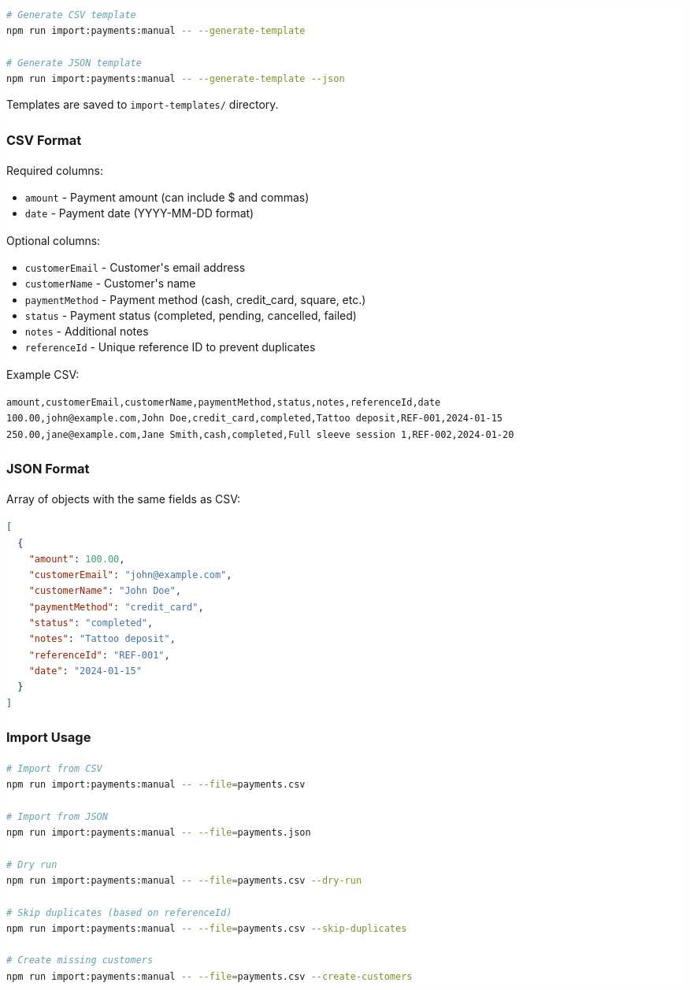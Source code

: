 ```bash
# Generate CSV template
npm run import:payments:manual -- --generate-template

# Generate JSON template
npm run import:payments:manual -- --generate-template --json
```

Templates are saved to `import-templates/` directory.

### CSV Format

Required columns:
- `amount` - Payment amount (can include $ and commas)
- `date` - Payment date (YYYY-MM-DD format)

Optional columns:
- `customerEmail` - Customer's email address
- `customerName` - Customer's name
- `paymentMethod` - Payment method (cash, credit_card, square, etc.)
- `status` - Payment status (completed, pending, cancelled, failed)
- `notes` - Additional notes
- `referenceId` - Unique reference ID to prevent duplicates

Example CSV:
```csv
amount,customerEmail,customerName,paymentMethod,status,notes,referenceId,date
100.00,john@example.com,John Doe,credit_card,completed,Tattoo deposit,REF-001,2024-01-15
250.00,jane@example.com,Jane Smith,cash,completed,Full sleeve session 1,REF-002,2024-01-20
```

### JSON Format

Array of objects with the same fields as CSV:

```json
[
  {
    "amount": 100.00,
    "customerEmail": "john@example.com",
    "customerName": "John Doe",
    "paymentMethod": "credit_card",
    "status": "completed",
    "notes": "Tattoo deposit",
    "referenceId": "REF-001",
    "date": "2024-01-15"
  }
]
```

### Import Usage

```bash
# Import from CSV
npm run import:payments:manual -- --file=payments.csv

# Import from JSON
npm run import:payments:manual -- --file=payments.json

# Dry run
npm run import:payments:manual -- --file=payments.csv --dry-run

# Skip duplicates (based on referenceId)
npm run import:payments:manual -- --file=payments.csv --skip-duplicates

# Create missing customers
npm run import:payments:manual -- --file=payments.csv --create-customers
```